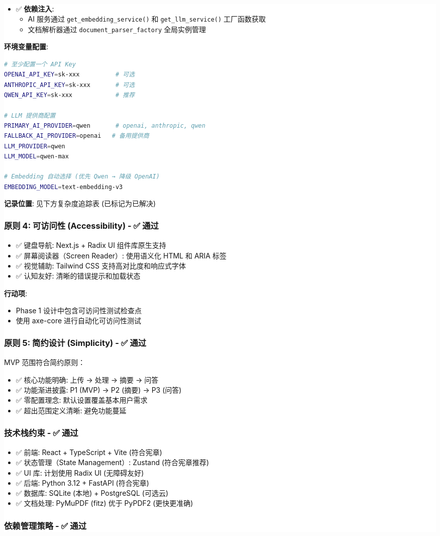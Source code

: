 - ✅ **依赖注入**:
  - AI 服务通过 `get_embedding_service()` 和 `get_llm_service()` 工厂函数获取
  - 文档解析器通过 `document_parser_factory` 全局实例管理

**环境变量配置**:
```bash
# 至少配置一个 API Key
OPENAI_API_KEY=sk-xxx          # 可选
ANTHROPIC_API_KEY=sk-xxx       # 可选
QWEN_API_KEY=sk-xxx            # 推荐

# LLM 提供商配置
PRIMARY_AI_PROVIDER=qwen       # openai, anthropic, qwen
FALLBACK_AI_PROVIDER=openai   # 备用提供商
LLM_PROVIDER=qwen
LLM_MODEL=qwen-max

# Embedding 自动选择 (优先 Qwen → 降级 OpenAI)
EMBEDDING_MODEL=text-embedding-v3
```

**记录位置**: 见下方复杂度追踪表 (已标记为已解决)

### 原则 4: 可访问性 (Accessibility) - ✅ 通过

- ✅ 键盘导航: Next.js + Radix UI 组件库原生支持
- ✅ 屏幕阅读器（Screen Reader）: 使用语义化 HTML 和 ARIA 标签
- ✅ 视觉辅助: Tailwind CSS 支持高对比度和响应式字体
- ✅ 认知友好: 清晰的错误提示和加载状态

**行动项**:
- Phase 1 设计中包含可访问性测试检查点
- 使用 axe-core 进行自动化可访问性测试

### 原则 5: 简约设计 (Simplicity) - ✅ 通过

MVP 范围符合简约原则：

- ✅ 核心功能明确: 上传 → 处理 → 摘要 → 问答
- ✅ 功能渐进披露: P1 (MVP) → P2 (摘要) → P3 (问答)
- ✅ 零配置理念: 默认设置覆盖基本用户需求
- ✅ 超出范围定义清晰: 避免功能蔓延

### 技术栈约束 - ✅ 通过

- ✅ 前端: React + TypeScript + Vite (符合宪章)
- ✅ 状态管理（State Management）: Zustand (符合宪章推荐)
- ✅ UI 库: 计划使用 Radix UI (无障碍友好)
- ✅ 后端: Python 3.12 + FastAPI (符合宪章)
- ✅ 数据库: SQLite (本地) + PostgreSQL (可选云)
- ✅ 文档处理: PyMuPDF (fitz) 优于 PyPDF2 (更快更准确)

### 依赖管理策略 - ✅ 通过
